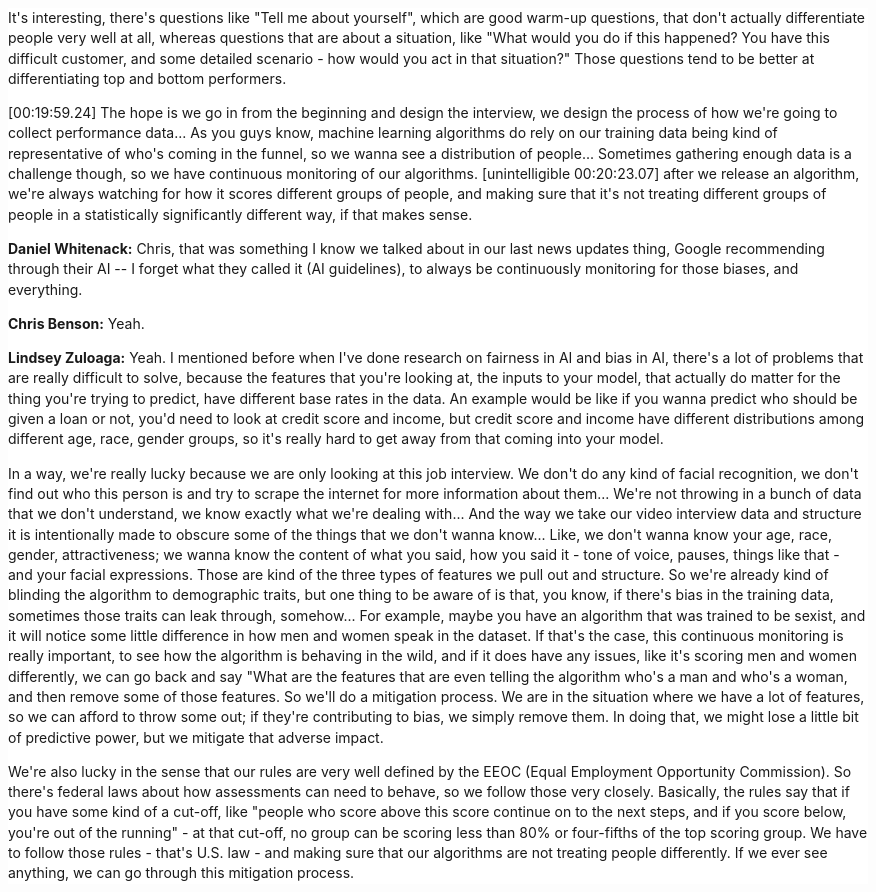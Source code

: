 It's interesting, there's questions like "Tell me about yourself", which are good warm-up questions, that don't actually differentiate people very well at all, whereas questions that are about a situation, like "What would you do if this happened? You have this difficult customer, and some detailed scenario - how would you act in that situation?" Those questions tend to be better at differentiating top and bottom performers.

\[00:19:59.24\] The hope is we go in from the beginning and design the interview, we design the process of how we're going to collect performance data... As you guys know, machine learning algorithms do rely on our training data being kind of representative of who's coming in the funnel, so we wanna see a distribution of people... Sometimes gathering enough data is a challenge though, so we have continuous monitoring of our algorithms. \[unintelligible 00:20:23.07\] after we release an algorithm, we're always watching for how it scores different groups of people, and making sure that it's not treating different groups of people in a statistically significantly different way, if that makes sense.

**Daniel Whitenack:** Chris, that was something I know we talked about in our last news updates thing, Google recommending through their AI -- I forget what they called it (AI guidelines), to always be continuously monitoring for those biases, and everything.

**Chris Benson:** Yeah.

**Lindsey Zuloaga:** Yeah. I mentioned before when I've done research on fairness in AI and bias in AI, there's a lot of problems that are really difficult to solve, because the features that you're looking at, the inputs to your model, that actually do matter for the thing you're trying to predict, have different base rates in the data. An example would be like if you wanna predict who should be given a loan or not, you'd need to look at credit score and income, but credit score and income have different distributions among different age, race, gender groups, so it's really hard to get away from that coming into your model.

In a way, we're really lucky because we are only looking at this job interview. We don't do any kind of facial recognition, we don't find out who this person is and try to scrape the internet for more information about them... We're not throwing in a bunch of data that we don't understand, we know exactly what we're dealing with... And the way we take our video interview data and structure it is intentionally made to obscure some of the things that we don't wanna know... Like, we don't wanna know your age, race, gender, attractiveness; we wanna know the content of what you said, how you said it - tone of voice, pauses, things like that - and your facial expressions. Those are kind of the three types of features we pull out and structure. So we're already kind of blinding the algorithm to demographic traits, but one thing to be aware of is that, you know, if there's bias in the training data, sometimes those traits can leak through, somehow... For example, maybe you have an algorithm that was trained to be sexist, and it will notice some little difference in how men and women speak in the dataset. If that's the case, this continuous monitoring is really important, to see how the algorithm is behaving in the wild, and if it does have any issues, like it's scoring men and women differently, we can go back and say "What are the features that are even telling the algorithm who's a man and who's a woman, and then remove some of those features. So we'll do a mitigation process. We are in the situation where we have a lot of features, so we can afford to throw some out; if they're contributing to bias, we simply remove them. In doing that, we might lose a little bit of predictive power, but we mitigate that adverse impact.

We're also lucky in the sense that our rules are very well defined by the EEOC (Equal Employment Opportunity Commission). So there's federal laws about how assessments can need to behave, so we follow those very closely. Basically, the rules say that if you have some kind of a cut-off, like "people who score above this score continue on to the next steps, and if you score below, you're out of the running" - at that cut-off, no group can be scoring less than 80% or four-fifths of the top scoring group. We have to follow those rules - that's U.S. law - and making sure that our algorithms are not treating people differently. If we ever see anything, we can go through this mitigation process.
